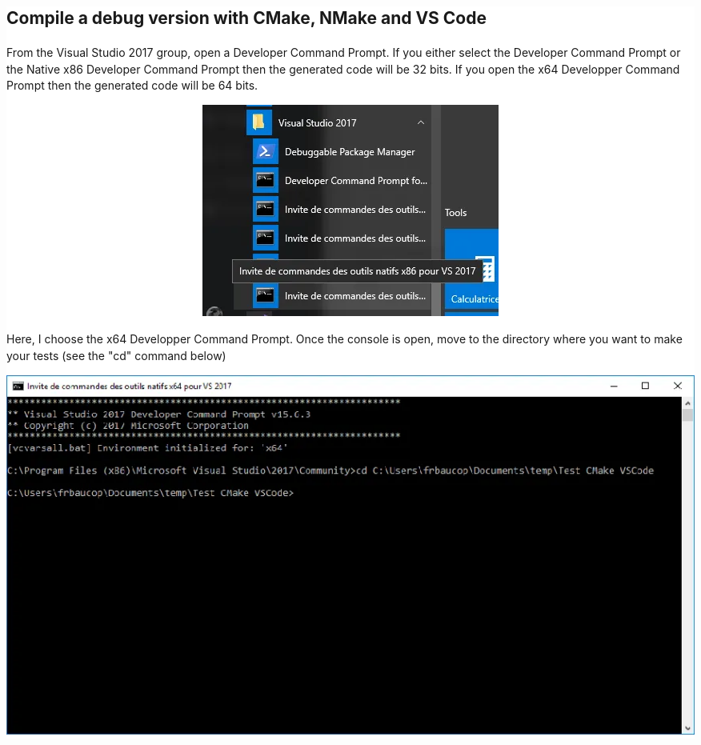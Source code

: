 








## Compile a debug version with CMake, NMake and VS Code

From the Visual Studio 2017 group, open a Developer Command Prompt. If you either select the Developer Command Prompt or the Native x86 Developer Command Prompt then the generated code will be 32 bits. If you open the x64 Developper Command Prompt then the generated code will be 64 bits.

<div align="center">
<img src="./assets/CppVSCode2.webp" alt="" loading="lazy"/>
</div>


Here, I choose the x64 Developper Command Prompt. Once the console is open, move to the directory where you want to make your tests (see the "cd" command below)

<div align="center">
<img src="./assets/CMakeVSCode1.webp" alt="" width="900" loading="lazy"/>
</div>
